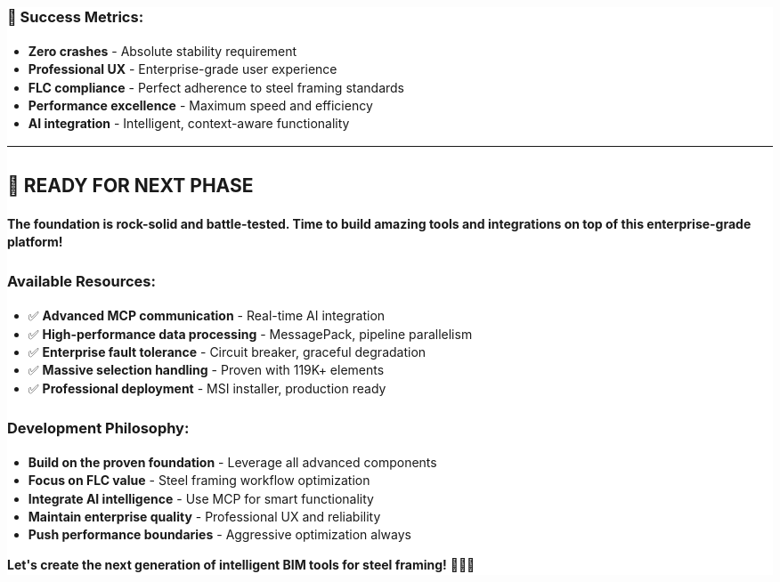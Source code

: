### **🎯 Success Metrics:**
- **Zero crashes** - Absolute stability requirement
- **Professional UX** - Enterprise-grade user experience
- **FLC compliance** - Perfect adherence to steel framing standards
- **Performance excellence** - Maximum speed and efficiency
- **AI integration** - Intelligent, context-aware functionality

---

## 🚀 **READY FOR NEXT PHASE**

**The foundation is rock-solid and battle-tested. Time to build amazing tools and integrations on top of this enterprise-grade platform!**

### **Available Resources:**
- ✅ **Advanced MCP communication** - Real-time AI integration
- ✅ **High-performance data processing** - MessagePack, pipeline parallelism
- ✅ **Enterprise fault tolerance** - Circuit breaker, graceful degradation
- ✅ **Massive selection handling** - Proven with 119K+ elements
- ✅ **Professional deployment** - MSI installer, production ready

### **Development Philosophy:**
- **Build on the proven foundation** - Leverage all advanced components
- **Focus on FLC value** - Steel framing workflow optimization
- **Integrate AI intelligence** - Use MCP for smart functionality
- **Maintain enterprise quality** - Professional UX and reliability
- **Push performance boundaries** - Aggressive optimization always

**Let's create the next generation of intelligent BIM tools for steel framing!** 🦝💨✨
